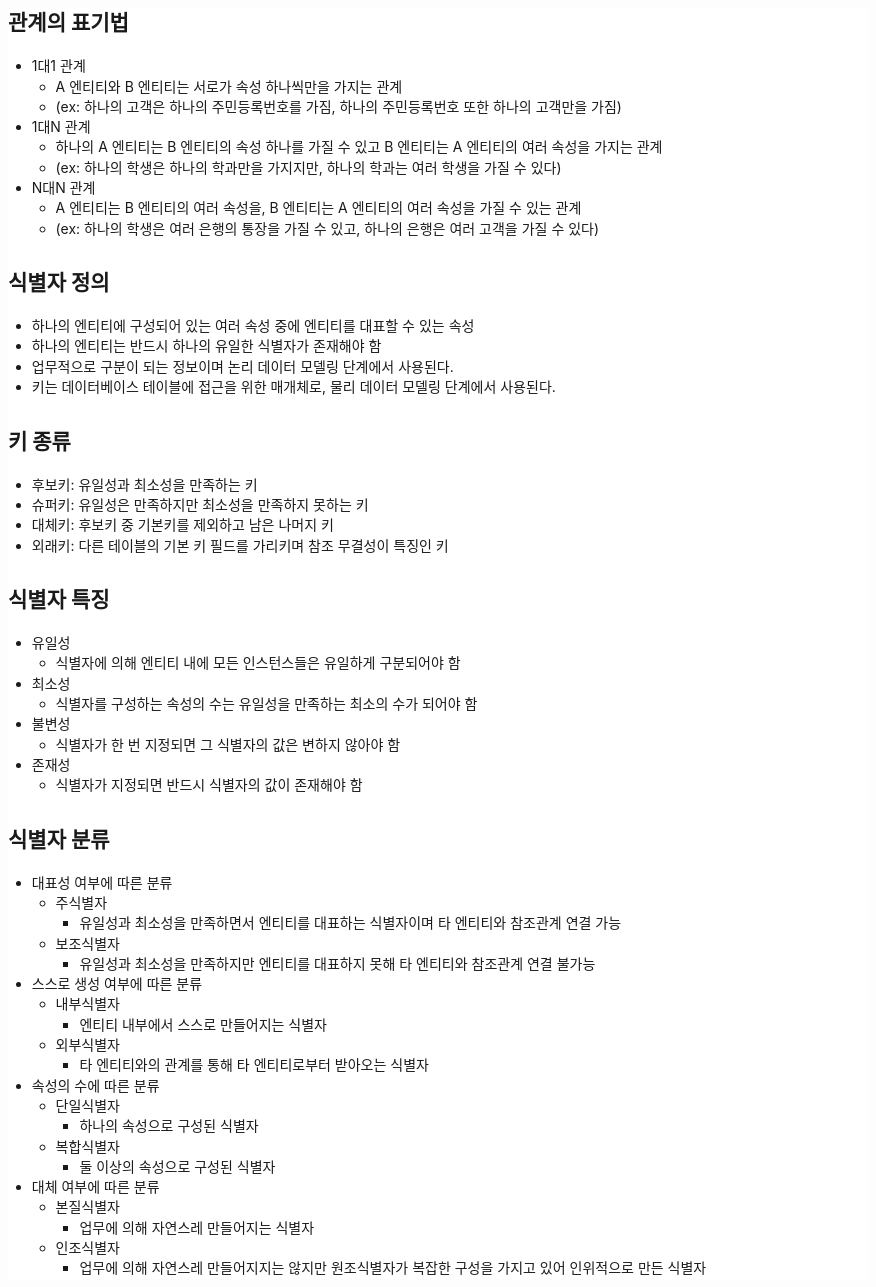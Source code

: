 ## 관계의 표기법

* 1대1 관계
  * A 엔티티와 B 엔티티는 서로가 속성 하나씩만을 가지는 관계
  * (ex: 하나의 고객은 하나의 주민등록번호를 가짐, 하나의 주민등록번호 또한 하나의 고객만을 가짐)
* 1대N 관계
  * 하나의 A 엔티티는 B 엔티티의 속성 하나를 가질 수 있고 B 엔티티는 A 엔티티의 여러 속성을 가지는 관계 
  * (ex: 하나의 학생은 하나의 학과만을 가지지만, 하나의 학과는 여러 학생을 가질 수 있다)
* N대N 관계
  * A 엔티티는 B 엔티티의 여러 속성을, B 엔티티는 A 엔티티의 여러 속성을 가질 수 있는 관계
  * (ex: 하나의 학생은 여러 은행의 통장을 가질 수 있고, 하나의 은행은 여러 고객을 가질 수 있다)

## 식별자 정의

* 하나의 엔티티에 구성되어 있는 여러 속성 중에 엔티티를 대표할 수 있는 속성
* 하나의 엔티티는 반드시 하나의 유일한 식별자가 존재해야 함
* 업무적으로 구분이 되는 정보이며 논리 데이터 모델링 단계에서 사용된다.
* 키는 데이터베이스 테이블에 접근을 위한 매개체로, 물리 데이터 모델링 단계에서 사용된다.

## 키 종류

* 후보키: 유일성과 최소성을 만족하는 키
* 슈퍼키: 유일성은 만족하지만 최소성을 만족하지 못하는 키
* 대체키: 후보키 중 기본키를 제외하고 남은 나머지 키
* 외래키: 다른 테이블의 기본 키 필드를 가리키며 참조 무결성이 특징인 키

## 식별자 특징

* 유일성
  * 식별자에 의해 엔티티 내에 모든 인스턴스들은 유일하게 구분되어야 함
* 최소성
  * 식별자를 구성하는 속성의 수는 유일성을 만족하는 최소의 수가 되어야 함
* 불변성
  * 식별자가 한 번 지정되면 그 식별자의 값은 변하지 않아야 함
* 존재성
  * 식별자가 지정되면 반드시 식별자의 값이 존재해야 함

## 식별자 분류

* 대표성 여부에 따른 분류
  * 주식별자
    * 유일성과 최소성을 만족하면서 엔티티를 대표하는 식별자이며 타 엔티티와 참조관계 연결 가능
  * 보조식별자
    * 유일성과 최소성을 만족하지만 엔티티를 대표하지 못해 타 엔티티와 참조관계 연결 불가능
* 스스로 생성 여부에 따른 분류
  * 내부식별자
    * 엔티티 내부에서 스스로 만들어지는 식별자
  * 외부식별자
    * 타 엔티티와의 관계를 통해 타 엔티티로부터 받아오는 식별자
* 속성의 수에 따른 분류
  * 단일식별자
    * 하나의 속성으로 구성된 식별자
  * 복합식별자
    * 둘 이상의 속성으로 구성된 식별자
* 대체 여부에 따른 분류
  * 본질식별자
    * 업무에 의해 자연스레 만들어지는 식별자
  * 인조식별자
    * 업무에 의해 자연스레 만들어지지는 않지만 원조식별자가 복잡한 구성을 가지고 있어 인위적으로 만든 식별자
